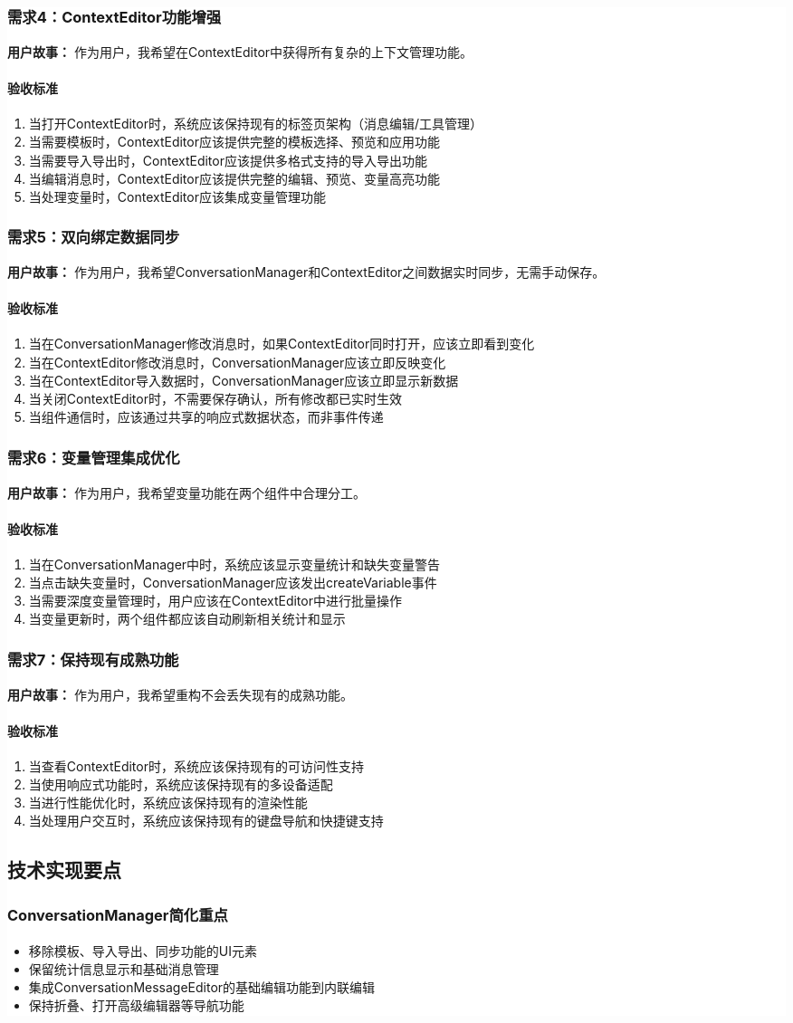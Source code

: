 ### 需求4：ContextEditor功能增强

**用户故事：** 作为用户，我希望在ContextEditor中获得所有复杂的上下文管理功能。

#### 验收标准

1. 当打开ContextEditor时，系统应该保持现有的标签页架构（消息编辑/工具管理）
2. 当需要模板时，ContextEditor应该提供完整的模板选择、预览和应用功能
3. 当需要导入导出时，ContextEditor应该提供多格式支持的导入导出功能
4. 当编辑消息时，ContextEditor应该提供完整的编辑、预览、变量高亮功能
5. 当处理变量时，ContextEditor应该集成变量管理功能

### 需求5：双向绑定数据同步

**用户故事：** 作为用户，我希望ConversationManager和ContextEditor之间数据实时同步，无需手动保存。

#### 验收标准

1. 当在ConversationManager修改消息时，如果ContextEditor同时打开，应该立即看到变化
2. 当在ContextEditor修改消息时，ConversationManager应该立即反映变化
3. 当在ContextEditor导入数据时，ConversationManager应该立即显示新数据
4. 当关闭ContextEditor时，不需要保存确认，所有修改都已实时生效
5. 当组件通信时，应该通过共享的响应式数据状态，而非事件传递

### 需求6：变量管理集成优化

**用户故事：** 作为用户，我希望变量功能在两个组件中合理分工。

#### 验收标准

1. 当在ConversationManager中时，系统应该显示变量统计和缺失变量警告
2. 当点击缺失变量时，ConversationManager应该发出createVariable事件
3. 当需要深度变量管理时，用户应该在ContextEditor中进行批量操作
4. 当变量更新时，两个组件都应该自动刷新相关统计和显示

### 需求7：保持现有成熟功能

**用户故事：** 作为用户，我希望重构不会丢失现有的成熟功能。

#### 验收标准

1. 当查看ContextEditor时，系统应该保持现有的可访问性支持
2. 当使用响应式功能时，系统应该保持现有的多设备适配
3. 当进行性能优化时，系统应该保持现有的渲染性能
4. 当处理用户交互时，系统应该保持现有的键盘导航和快捷键支持

## 技术实现要点

### ConversationManager简化重点
- 移除模板、导入导出、同步功能的UI元素
- 保留统计信息显示和基础消息管理
- 集成ConversationMessageEditor的基础编辑功能到内联编辑
- 保持折叠、打开高级编辑器等导航功能
